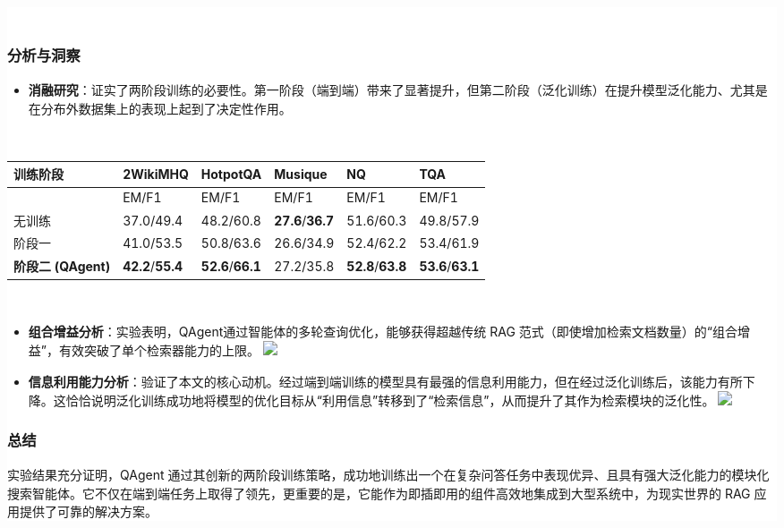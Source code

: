 <br>

### 分析与洞察
*   **消融研究**：证实了两阶段训练的必要性。第一阶段（端到端）带来了显著提升，但第二阶段（泛化训练）在提升模型泛化能力、尤其是在分布外数据集上的表现上起到了决定性作用。

<br>


| 训练阶段 | 2WikiMHQ | HotpotQA | Musique | NQ | TQA |
| :--- | :--- | :--- | :--- | :--- | :--- |
|      | EM/F1    | EM/F1    | EM/F1   | EM/F1  | EM/F1 |
| 无训练 | 37.0/49.4 | 48.2/60.8 | **27.6**/**36.7** | 51.6/60.3 | 49.8/57.9 |
| 阶段一 | 41.0/53.5 | 50.8/63.6 | 26.6/34.9 | 52.4/62.2 | 53.4/61.9 |
| **阶段二 (QAgent)** | **42.2**/**55.4** | **52.6**/**66.1** | 27.2/35.8 | **52.8**/**63.8** | **53.6**/**63.1** |

<br>

*   **组合增益分析**：实验表明，QAgent通过智能体的多轮查询优化，能够获得超越传统 RAG 范式（即使增加检索文档数量）的“组合增益”，有效突破了单个检索器能力的上限。
![](acl_latex/imgs/upper_gain_v3.png)


*   **信息利用能力分析**：验证了本文的核心动机。经过端到端训练的模型具有最强的信息利用能力，但在经过泛化训练后，该能力有所下降。这恰恰说明泛化训练成功地将模型的优化目标从“利用信息”转移到了“检索信息”，从而提升了其作为检索模块的泛化性。
![](acl_latex/imgs/info.png)

### 总结
实验结果充分证明，QAgent 通过其创新的两阶段训练策略，成功地训练出一个在复杂问答任务中表现优异、且具有强大泛化能力的模块化搜索智能体。它不仅在端到端任务上取得了领先，更重要的是，它能作为即插即用的组件高效地集成到大型系统中，为现实世界的 RAG 应用提供了可靠的解决方案。